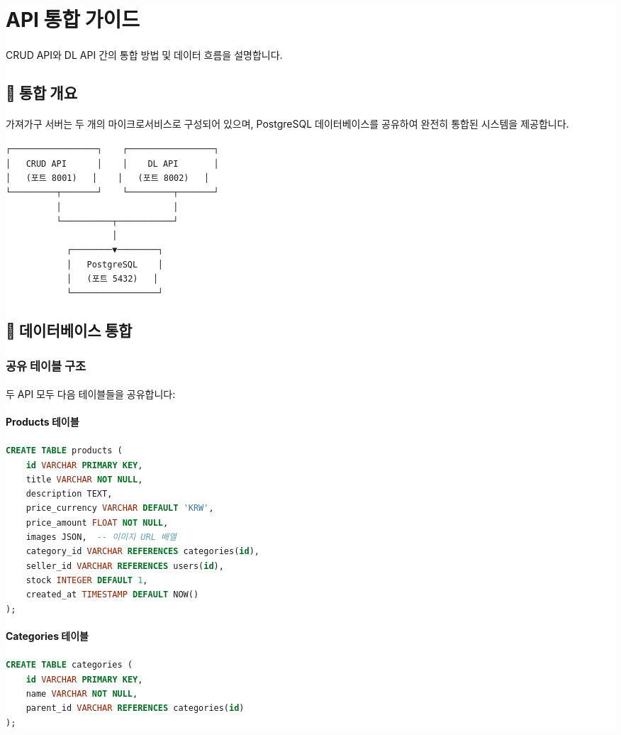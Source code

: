# API 통합 가이드

CRUD API와 DL API 간의 통합 방법 및 데이터 흐름을 설명합니다.

## 🎯 통합 개요

가져가구 서버는 두 개의 마이크로서비스로 구성되어 있으며, PostgreSQL 데이터베이스를 공유하여 완전히 통합된 시스템을 제공합니다.

```
┌─────────────────┐    ┌─────────────────┐
│   CRUD API      │    │    DL API       │
│   (포트 8001)   │    │   (포트 8002)   │
└─────────┬───────┘    └─────────┬───────┘
          │                      │
          └──────────┬───────────┘
                     │
            ┌────────▼────────┐
            │   PostgreSQL    │
            │   (포트 5432)   │
            └─────────────────┘
```

## 🔗 데이터베이스 통합

### 공유 테이블 구조

두 API 모두 다음 테이블들을 공유합니다:

#### Products 테이블
```sql
CREATE TABLE products (
    id VARCHAR PRIMARY KEY,
    title VARCHAR NOT NULL,
    description TEXT,
    price_currency VARCHAR DEFAULT 'KRW',
    price_amount FLOAT NOT NULL,
    images JSON,  -- 이미지 URL 배열
    category_id VARCHAR REFERENCES categories(id),
    seller_id VARCHAR REFERENCES users(id),
    stock INTEGER DEFAULT 1,
    created_at TIMESTAMP DEFAULT NOW()
);
```

#### Categories 테이블
```sql
CREATE TABLE categories (
    id VARCHAR PRIMARY KEY,
    name VARCHAR NOT NULL,
    parent_id VARCHAR REFERENCES categories(id)
);
```
